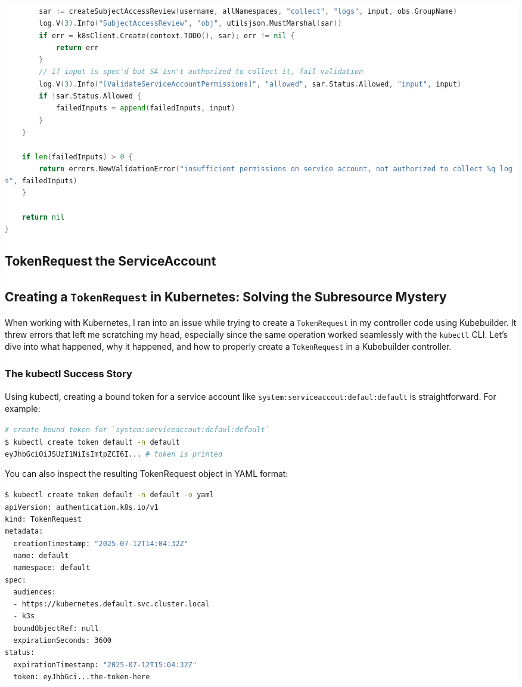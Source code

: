```go
		sar := createSubjectAccessReview(username, allNamespaces, "collect", "logs", input, obs.GroupName)
		log.V(3).Info("SubjectAccessReview", "obj", utilsjson.MustMarshal(sar))
		if err = k8sClient.Create(context.TODO(), sar); err != nil {
			return err
		}
		// If input is spec'd but SA isn't authorized to collect it, fail validation
		log.V(3).Info("[ValidateServiceAccountPermissions]", "allowed", sar.Status.Allowed, "input", input)
		if !sar.Status.Allowed {
			failedInputs = append(failedInputs, input)
		}
	}

	if len(failedInputs) > 0 {
		return errors.NewValidationError("insufficient permissions on service account, not authorized to collect %q logs", failedInputs)
	}

	return nil
}
```

## TokenRequest the ServiceAccount

## Creating a `TokenRequest` in Kubernetes: Solving the Subresource Mystery

When working with Kubernetes, I ran into an issue while trying to create a `TokenRequest` in my controller code using Kubebuilder. It threw errors that left me scratching my head, especially since the same operation worked seamlessly with the `kubectl` CLI. Let’s dive into what happened, why it happened, and how to properly create a `TokenRequest` in a Kubebuilder controller.

### The kubectl Success Story
Using kubectl, creating a bound token for a service account like `system:serviceaccout:defaul:default` is straightforward. For example:
```bash
# create bound token for `system:serviceaccout:defaul:default`
$ kubectl create token default -n default
eyJhbGciOiJSUzI1NiIsImtpZCI6I... # token is printed
```

You can also inspect the resulting TokenRequest object in YAML format:
```bash
$ kubectl create token default -n default -o yaml
apiVersion: authentication.k8s.io/v1
kind: TokenRequest
metadata:
  creationTimestamp: "2025-07-12T14:04:32Z"
  name: default
  namespace: default
spec:
  audiences:
  - https://kubernetes.default.svc.cluster.local
  - k3s
  boundObjectRef: null
  expirationSeconds: 3600
status:
  expirationTimestamp: "2025-07-12T15:04:32Z"
  token: eyJhbGci...the-token-here
```
